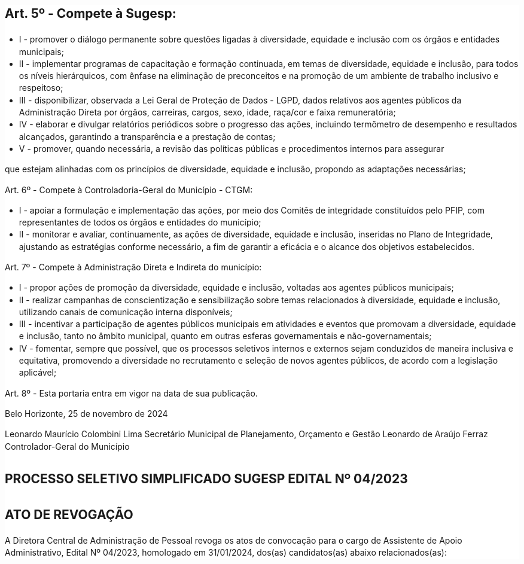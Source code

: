 ## Art. 5º - Compete à Sugesp:

- I - promover o diálogo permanente sobre questões ligadas à diversidade, equidade e inclusão com os órgãos e entidades municipais;
- II - implementar programas de capacitação e formação continuada, em temas de diversidade, equidade e inclusão, para todos os níveis hierárquicos, com ênfase na eliminação de preconceitos e na promoção de um ambiente de trabalho inclusivo e respeitoso;
- III - disponibilizar, observada a Lei Geral de Proteção de Dados - LGPD, dados relativos aos agentes públicos da Administração Direta por órgãos, carreiras, cargos, sexo, idade, raça/cor e faixa remuneratória;
- IV - elaborar e divulgar relatórios periódicos sobre o progresso das ações, incluindo termômetro de desempenho e resultados alcançados, garantindo a transparência e a prestação de contas;
- V - promover, quando necessária, a revisão das políticas públicas e procedimentos internos para assegurar

que estejam alinhadas com os princípios de diversidade, equidade e inclusão, propondo as adaptações necessárias;

Art. 6º - Compete à Controladoria-Geral do Município - CTGM:

- I  -  apoiar  a  formulação  e  implementação  das ações, por meio dos Comitês de integridade constituídos pelo PFIP, com representantes de todos os órgãos e entidades do município;
- II - monitorar e avaliar, continuamente, as ações de diversidade, equidade e inclusão, inseridas no Plano de Integridade, ajustando as estratégias conforme necessário, a fim de garantir a eficácia e o alcance dos objetivos estabelecidos.

Art. 7º - Compete à Administração Direta e Indireta do município:

- I - propor ações de promoção da diversidade, equidade e inclusão, voltadas aos agentes públicos municipais;
- II - realizar campanhas de conscientização e sensibilização sobre temas relacionados à diversidade, equidade e inclusão, utilizando canais de comunicação interna disponíveis;
- III - incentivar a participação de agentes públicos municipais em atividades e eventos que promovam a diversidade, equidade e inclusão, tanto no âmbito municipal, quanto em outras esferas governamentais e não-governamentais;
- IV - fomentar, sempre que possível, que os processos seletivos internos e externos sejam conduzidos de maneira inclusiva e equitativa, promovendo a diversidade no recrutamento e seleção de novos agentes públicos, de acordo com a legislação aplicável;

Art. 8º - Esta portaria entra em vigor na data de sua publicação.

Belo Horizonte, 25 de novembro de 2024

Leonardo Maurício Colombini Lima Secretário Municipal de Planejamento, Orçamento e Gestão Leonardo de Araújo Ferraz Controlador-Geral do Município

## PROCESSO SELETIVO SIMPLIFICADO SUGESP EDITAL Nº 04/2023

## ATO DE REVOGAÇÃO

A Diretora Central de Administração de Pessoal revoga os atos de convocação para o cargo de Assistente de Apoio Administrativo, Edital Nº 04/2023, homologado em 31/01/2024, dos(as) candidatos(as) abaixo relacionados(as):
